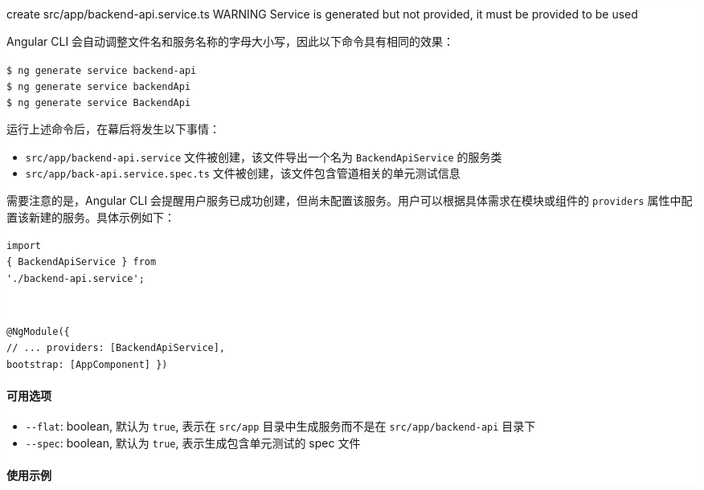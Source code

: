 </span>  create src/app/<span class="hljs-keyword">backend-api.service.ts
</span>  WARNING Service is generated <span class="hljs-keyword">but </span>not provided, <span class="hljs-keyword">it </span>must <span class="hljs-keyword">be </span>provided to <span class="hljs-keyword">be </span>used</code></pre>
<p>Angular CLI 会自动调整文件名和服务名称的字母大小写，因此以下命令具有相同的效果：</p>
<div class="widget-codetool" style="display:none;">
      <div class="widget-codetool--inner">
      <span class="selectCode code-tool" data-toggle="tooltip" data-placement="top" title="" data-original-title="全选"></span>
      <span type="button" class="copyCode code-tool" data-toggle="tooltip" data-placement="top" data-clipboard-text="$ ng generate service backend-api
$ ng generate service backendApi
$ ng generate service BackendApi" title="" data-original-title="复制"></span>
      <span type="button" class="saveToNote code-tool" data-toggle="tooltip" data-placement="top" title="" data-original-title="放进笔记"></span>
      </div>
      </div><pre class="hljs verilog"><code class="shell">$ ng <span class="hljs-keyword">generate</span> service backend-api
$ ng <span class="hljs-keyword">generate</span> service backendApi
$ ng <span class="hljs-keyword">generate</span> service BackendApi</code></pre>
<p>运行上述命令后，在幕后将发生以下事情：</p>
<ul>
<li>
<code>src/app/backend-api.service</code> 文件被创建，该文件导出一个名为 <code>BackendApiService</code> 的服务类</li>
<li>
<code>src/app/back-api.service.spec.ts</code> 文件被创建，该文件包含管道相关的单元测试信息</li>
</ul>
<p>需要注意的是，Angular CLI 会提醒用户服务已成功创建，但尚未配置该服务。用户可以根据具体需求在模块或组件的 <code>providers</code> 属性中配置该新建的服务。具体示例如下：</p>
<div class="widget-codetool" style="display:none;">
      <div class="widget-codetool--inner">
      <span class="selectCode code-tool" data-toggle="tooltip" data-placement="top" title="" data-original-title="全选"></span>
      <span type="button" class="copyCode code-tool" data-toggle="tooltip" data-placement="top" data-clipboard-text="import { BackendApiService } from './backend-api.service';

@NgModule({
  // ...
  providers: [BackendApiService],
  bootstrap: [AppComponent]
})" title="" data-original-title="复制"></span>
      <span type="button" class="saveToNote code-tool" data-toggle="tooltip" data-placement="top" title="" data-original-title="放进笔记"></span>
      </div>
      </div><pre class="typescript hljs"><code class="typescript"><span class="hljs-keyword">import</span> { BackendApiService } <span class="hljs-keyword">from</span> <span class="hljs-string">'./backend-api.service'</span>;

<span class="hljs-meta">@NgModule</span>({
  <span class="hljs-comment">// ...</span>
  providers: [BackendApiService],
  bootstrap: [AppComponent]
})</code></pre>
<h4>可用选项</h4>
<ul>
<li>
<code>--flat</code>: boolean, 默认为 <code>true</code>, 表示在 <code>src/app</code> 目录中生成服务而不是在 <code>src/app/backend-api</code> 目录下</li>
<li>
<code>--spec</code>: boolean, 默认为 <code>true</code>, 表示生成包含单元测试的 spec 文件</li>
</ul>
<h4>使用示例</h4>
<div class="widget-codetool" style="display:none;">
      <div class="widget-codetool--inner">

[karma]: No captured browser, open http://localhost:9876/
[karma]: Karma v1.4.1 server started at http://0.0.0.0:9876/
[launcher]: Launching browser Chrome with unlimited concurrency
[launcher]: Starting browser Chrome" title="" data-original-title="复制"></span>
[<span class="hljs-symbol">karma</span>]: <span class="hljs-link">No captured browser, open http://localhost:9876/</span>
[<span class="hljs-symbol">karma</span>]: <span class="hljs-link">Karma v1.4.1 server started at http://0.0.0.0:9876/</span>
[<span class="hljs-symbol">launcher</span>]: <span class="hljs-link">Launching browser Chrome with unlimited concurrency</span>
[<span class="hljs-symbol">launcher</span>]: <span class="hljs-link">Starting browser Chrome</span></code></pre>